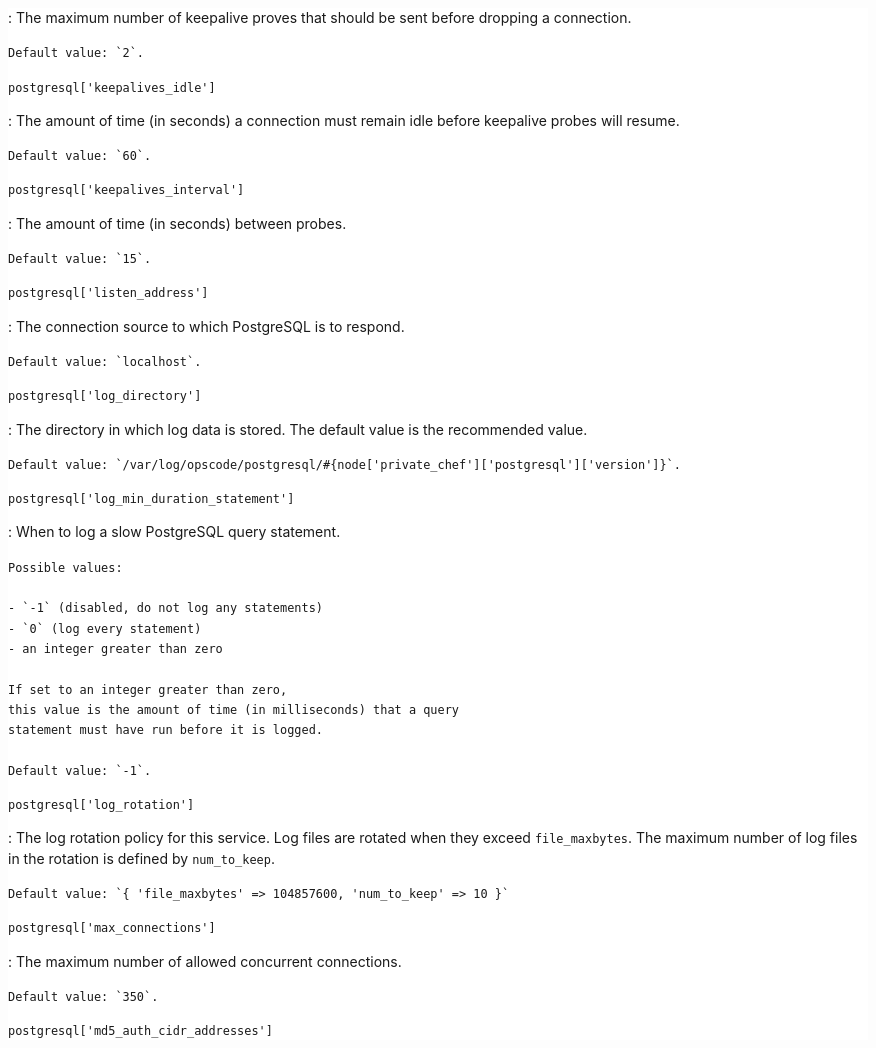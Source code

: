 :   The maximum number of keepalive proves that should be sent before
    dropping a connection.

    Default value: `2`.

`postgresql['keepalives_idle']`

:   The amount of time (in seconds) a connection must remain idle before
    keepalive probes will resume.

    Default value: `60`.

`postgresql['keepalives_interval']`

:   The amount of time (in seconds) between probes.

    Default value: `15`.

`postgresql['listen_address']`

:   The connection source to which PostgreSQL is to respond.

    Default value: `localhost`.

`postgresql['log_directory']`

:   The directory in which log data is stored. The default value is the
    recommended value.

    Default value: `/var/log/opscode/postgresql/#{node['private_chef']['postgresql']['version']}`.

`postgresql['log_min_duration_statement']`

:   When to log a slow PostgreSQL query statement.

    Possible values:

    - `-1` (disabled, do not log any statements)
    - `0` (log every statement)
    - an integer greater than zero

    If set to an integer greater than zero,
    this value is the amount of time (in milliseconds) that a query
    statement must have run before it is logged.

    Default value: `-1`.

`postgresql['log_rotation']`

:   The log rotation policy for this service. Log files are rotated when
    they exceed `file_maxbytes`. The maximum number of log files in the
    rotation is defined by `num_to_keep`.

    Default value: `{ 'file_maxbytes' => 104857600, 'num_to_keep' => 10 }`

`postgresql['max_connections']`

:   The maximum number of allowed concurrent connections.

    Default value: `350`.

`postgresql['md5_auth_cidr_addresses']`
